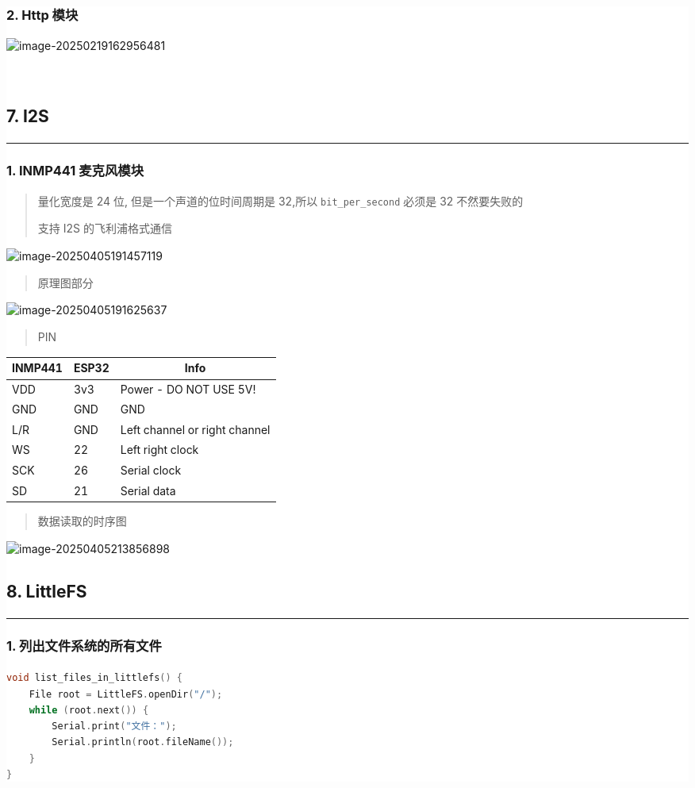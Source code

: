 ### 2. Http 模块

![image-20250219162956481](https://cdn.jsdelivr.net/gh/MTsocute/New_Image@main/img/image-20250219162956481.png)

<br>

## 7. I2S

---

### 1. INMP441 麦克风模块

> 量化宽度是 24 位, 但是一个声道的位时间周期是 32,所以 `bit_per_second` 必须是 32 不然要失败的
>
>  支持 I2S 的飞利浦格式通信

![image-20250405191457119](https://raw.githubusercontent.com/MTsocute/New_Image/main/img/image-20250405191457119.png)

> 原理图部分

![image-20250405191625637](https://raw.githubusercontent.com/MTsocute/New_Image/main/img/image-20250405191625637.png)

> PIN

| INMP441 | ESP32 | Info                          |
| ------- | ----- | ----------------------------- |
| VDD     | 3v3   | Power - DO NOT USE 5V!        |
| GND     | GND   | GND                           |
| L/R     | GND   | Left channel or right channel |
| WS      | 22    | Left right clock              |
| SCK     | 26    | Serial clock                  |
| SD      | 21    | Serial data                   |

> 数据读取的时序图

![image-20250405213856898](https://raw.githubusercontent.com/MTsocute/New_Image/main/img/image-20250405213856898.png)

## 8. LittleFS

---

### 1. 列出文件系统的所有文件

```cpp
void list_files_in_littlefs() {
    File root = LittleFS.openDir("/");
    while (root.next()) {
        Serial.print("文件：");
        Serial.println(root.fileName());
    }
}
```
